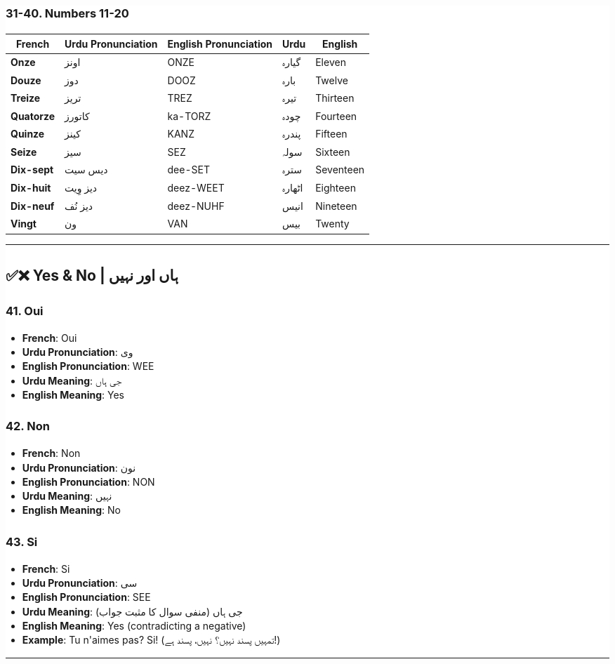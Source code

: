 ### 31-40. **Numbers 11-20**

| French | Urdu Pronunciation | English Pronunciation | Urdu | English |
|--------|-------------------|----------------------|------|---------|
| **Onze** | اونز | ONZE | گیارہ | Eleven |
| **Douze** | دوز | DOOZ | بارہ | Twelve |
| **Treize** | تریز | TREZ | تیرہ | Thirteen |
| **Quatorze** | کاتورز | ka-TORZ | چودہ | Fourteen |
| **Quinze** | کینز | KANZ | پندرہ | Fifteen |
| **Seize** | سیز | SEZ | سولہ | Sixteen |
| **Dix-sept** | دیس سیت | dee-SET | سترہ | Seventeen |
| **Dix-huit** | دیز وِیت | deez-WEET | اٹھارہ | Eighteen |
| **Dix-neuf** | دیز نُف | deez-NUHF | انیس | Nineteen |
| **Vingt** | ون | VAN | بیس | Twenty |

---

## ✅❌ **Yes & No | ہاں اور نہیں**

### 41. **Oui**
- **French**: Oui
- **Urdu Pronunciation**: وی
- **English Pronunciation**: WEE
- **Urdu Meaning**: جی ہاں
- **English Meaning**: Yes

### 42. **Non**
- **French**: Non
- **Urdu Pronunciation**: نون
- **English Pronunciation**: NON
- **Urdu Meaning**: نہیں
- **English Meaning**: No

### 43. **Si**
- **French**: Si
- **Urdu Pronunciation**: سی
- **English Pronunciation**: SEE
- **Urdu Meaning**: جی ہاں (منفی سوال کا مثبت جواب)
- **English Meaning**: Yes (contradicting a negative)
- **Example**: Tu n'aimes pas? Si! (تمہیں پسند نہیں؟ نہیں، پسند ہے!)

---
